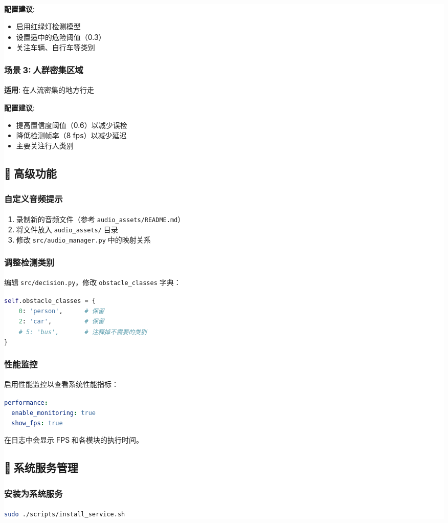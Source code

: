 **配置建议**:
- 启用红绿灯检测模型
- 设置适中的危险阈值（0.3）
- 关注车辆、自行车等类别

### 场景 3: 人群密集区域

**适用**: 在人流密集的地方行走

**配置建议**:
- 提高置信度阈值（0.6）以减少误检
- 降低检测帧率（8 fps）以减少延迟
- 主要关注行人类别

## 🔧 高级功能

### 自定义音频提示

1. 录制新的音频文件（参考 `audio_assets/README.md`）
2. 将文件放入 `audio_assets/` 目录
3. 修改 `src/audio_manager.py` 中的映射关系

### 调整检测类别

编辑 `src/decision.py`，修改 `obstacle_classes` 字典：

```python
self.obstacle_classes = {
    0: 'person',      # 保留
    2: 'car',         # 保留
    # 5: 'bus',       # 注释掉不需要的类别
}
```

### 性能监控

启用性能监控以查看系统性能指标：

```yaml
performance:
  enable_monitoring: true
  show_fps: true
```

在日志中会显示 FPS 和各模块的执行时间。

## 📱 系统服务管理

### 安装为系统服务

```bash
sudo ./scripts/install_service.sh
```
